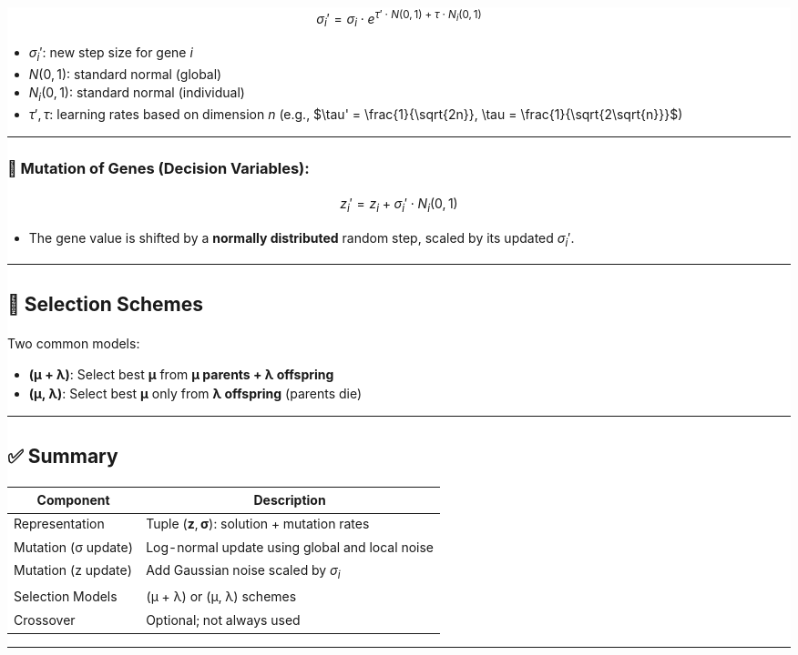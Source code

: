 $$
\sigma_i' = \sigma_i \cdot e^{\tau' \cdot N(0,1) + \tau \cdot N_i(0,1)}
$$

- $\sigma_i'$: new step size for gene $i$
- $N(0,1)$: standard normal (global)
- $N_i(0,1)$: standard normal (individual)
- $\tau', \tau$: learning rates based on dimension $n$ (e.g., $\tau' = \frac{1}{\sqrt{2n}}, \tau = \frac{1}{\sqrt{2\sqrt{n}}}$)

---

### 🔁 Mutation of Genes (Decision Variables):

$$
z_i' = z_i + \sigma_i' \cdot N_i(0,1)
$$

- The gene value is shifted by a **normally distributed** random step, scaled by its updated $\sigma_i'$.

---

## 🧪 Selection Schemes

Two common models:

- **(μ + λ)**: Select best **μ** from **μ parents + λ offspring**
- **(μ, λ)**: Select best **μ** only from **λ offspring** (parents die)

---

## ✅ Summary

| Component           | Description                                                          |
| ------------------- | -------------------------------------------------------------------- |
| Representation      | Tuple $(\mathbf{z}, \boldsymbol{\sigma})$: solution + mutation rates |
| Mutation (σ update) | Log-normal update using global and local noise                       |
| Mutation (z update) | Add Gaussian noise scaled by $\sigma_i$                              |
| Selection Models    | (μ + λ) or (μ, λ) schemes                                            |
| Crossover           | Optional; not always used                                            |

---
